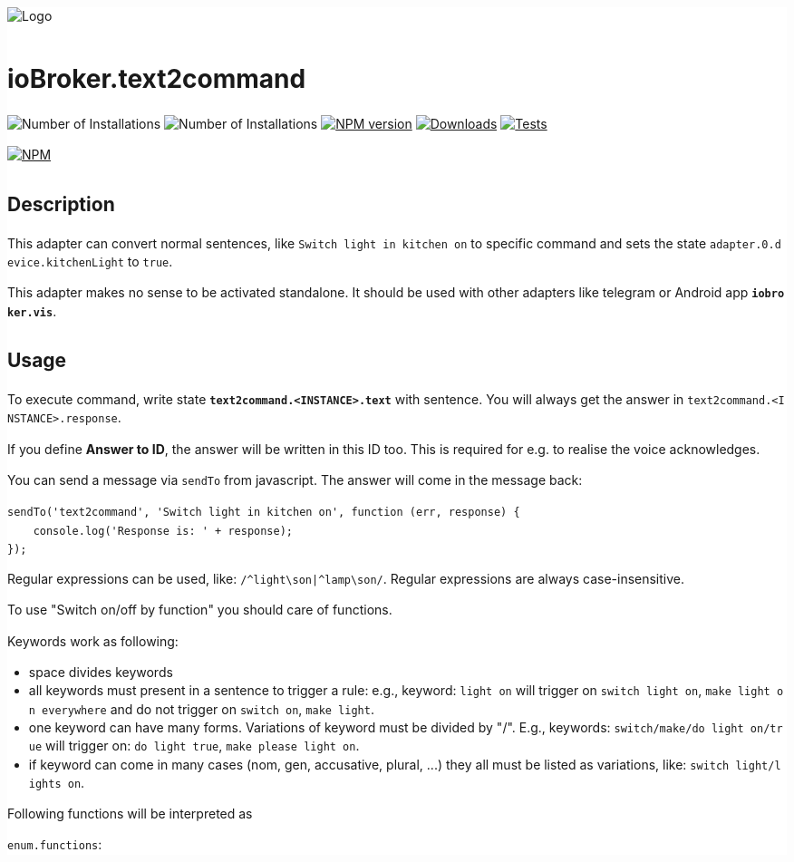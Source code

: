 ![Logo](admin/text2command.png)
# ioBroker.text2command

![Number of Installations](http://iobroker.live/badges/text2command-installed.svg) ![Number of Installations](http://iobroker.live/badges/text2command-stable.svg) [![NPM version](http://img.shields.io/npm/v/iobroker.text2command.svg)](https://www.npmjs.com/package/iobroker.text2command)
[![Downloads](https://img.shields.io/npm/dm/iobroker.text2command.svg)](https://www.npmjs.com/package/iobroker.text2command)
[![Tests](https://travis-ci.org/ioBroker/ioBroker.text2command.svg?branch=master)](https://travis-ci.org/ioBroker/ioBroker.text2command)

[![NPM](https://nodei.co/npm/iobroker.text2command.png?downloads=true)](https://nodei.co/npm/iobroker.text2command/)

## Description
This adapter can convert normal sentences, like `Switch light in kitchen on` to specific command and sets the state `adapter.0.device.kitchenLight` to `true`.

This adapter makes no sense to be activated standalone. It should be used with other adapters like telegram or Android app **`iobroker.vis`**.

## Usage
To execute command, write state **`text2command.<INSTANCE>.text`** with sentence. You will always get the answer in `text2command.<INSTANCE>.response`.

If you define **Answer to ID**, the answer will be written in this ID too. This is required for e.g. to realise the voice acknowledges.

You can send a message via `sendTo` from javascript. The answer will come in the message back:

```
sendTo('text2command', 'Switch light in kitchen on', function (err, response) {
    console.log('Response is: ' + response);
});
```

Regular expressions can be used, like: `/^light\son|^lamp\son/`. Regular expressions are always case-insensitive.

To use "Switch on/off by function" you should care of functions.

Keywords work as following:

- space divides keywords
- all keywords must present in a sentence to trigger a rule: e.g., keyword: `light on` will trigger on `switch light on`, `make light on everywhere` and do not trigger on `switch on`, `make light`.
- one keyword can have many forms. Variations of keyword must be divided by "/". E.g., keywords: `switch/make/do light on/true` will trigger on: `do light true`, `make please light on`.
- if keyword can come in many cases (nom, gen, accusative, plural, ...) they all must be listed as variations, like: `switch light/lights on`.

Following functions will be interpreted as

`enum.functions`:
